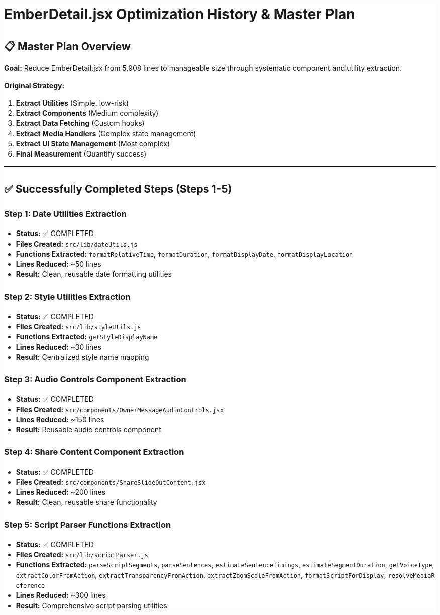 # EmberDetail.jsx Optimization History & Master Plan

## 📋 **Master Plan Overview**

**Goal:** Reduce EmberDetail.jsx from 5,908 lines to manageable size through systematic component and utility extraction.

**Original Strategy:**
1. **Extract Utilities** (Simple, low-risk)
2. **Extract Components** (Medium complexity)
3. **Extract Data Fetching** (Custom hooks)
4. **Extract Media Handlers** (Complex state management)
5. **Extract UI State Management** (Most complex)
6. **Final Measurement** (Quantify success)

---

## ✅ **Successfully Completed Steps (Steps 1-5)**

### **Step 1: Date Utilities Extraction**
- **Status:** ✅ COMPLETED
- **Files Created:** `src/lib/dateUtils.js`
- **Functions Extracted:** `formatRelativeTime`, `formatDuration`, `formatDisplayDate`, `formatDisplayLocation`
- **Lines Reduced:** ~50 lines
- **Result:** Clean, reusable date formatting utilities

### **Step 2: Style Utilities Extraction**
- **Status:** ✅ COMPLETED  
- **Files Created:** `src/lib/styleUtils.js`
- **Functions Extracted:** `getStyleDisplayName`
- **Lines Reduced:** ~30 lines
- **Result:** Centralized style name mapping

### **Step 3: Audio Controls Component Extraction**
- **Status:** ✅ COMPLETED
- **Files Created:** `src/components/OwnerMessageAudioControls.jsx`
- **Lines Reduced:** ~150 lines
- **Result:** Reusable audio controls component

### **Step 4: Share Content Component Extraction**
- **Status:** ✅ COMPLETED
- **Files Created:** `src/components/ShareSlideOutContent.jsx`
- **Lines Reduced:** ~200 lines
- **Result:** Clean, reusable share functionality

### **Step 5: Script Parser Functions Extraction**
- **Status:** ✅ COMPLETED
- **Files Created:** `src/lib/scriptParser.js`
- **Functions Extracted:** `parseScriptSegments`, `parseSentences`, `estimateSentenceTimings`, `estimateSegmentDuration`, `getVoiceType`, `extractColorFromAction`, `extractTransparencyFromAction`, `extractZoomScaleFromAction`, `formatScriptForDisplay`, `resolveMediaReference`
- **Lines Reduced:** ~300 lines
- **Result:** Comprehensive script parsing utilities
